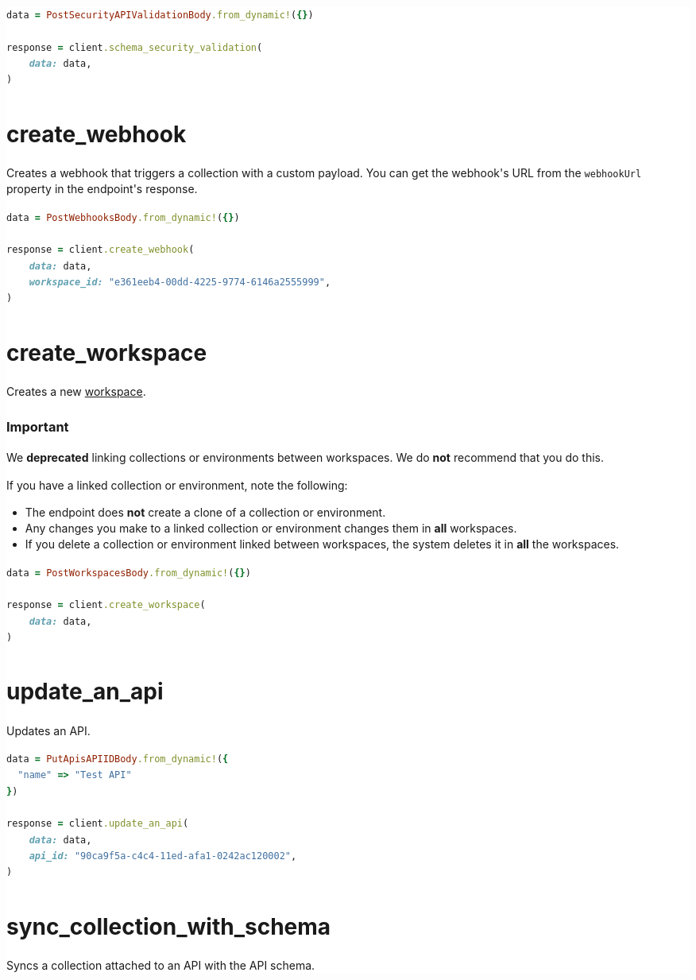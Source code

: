 ```ruby
data = PostSecurityAPIValidationBody.from_dynamic!({})

response = client.schema_security_validation(
    data: data,
)
```
# create_webhook
Creates a webhook that triggers a collection with a custom payload. You can get the webhook's URL from the `webhookUrl` property in the endpoint's response.
```ruby
data = PostWebhooksBody.from_dynamic!({})

response = client.create_webhook(
    data: data,
    workspace_id: "e361eeb4-00dd-4225-9774-6146a2555999",
)
```
# create_workspace
Creates a new [workspace](https://learning.postman.com/docs/collaborating-in-postman/using-workspaces/creating-workspaces/).

### Important

We **deprecated** linking collections or environments between workspaces. We do **not** recommend that you do this.

If you have a linked collection or environment, note the following:

- The endpoint does **not** create a clone of a collection or environment.
- Any changes you make to a linked collection or environment changes them in **all** workspaces.
- If you delete a collection or environment linked between workspaces, the system deletes it in **all** the workspaces.

```ruby
data = PostWorkspacesBody.from_dynamic!({})

response = client.create_workspace(
    data: data,
)
```
# update_an_api
Updates an API.
```ruby
data = PutApisAPIIDBody.from_dynamic!({
  "name" => "Test API"
})

response = client.update_an_api(
    data: data,
    api_id: "90ca9f5a-c4c4-11ed-afa1-0242ac120002",
)
```
# sync_collection_with_schema
Syncs a collection attached to an API with the API schema.
